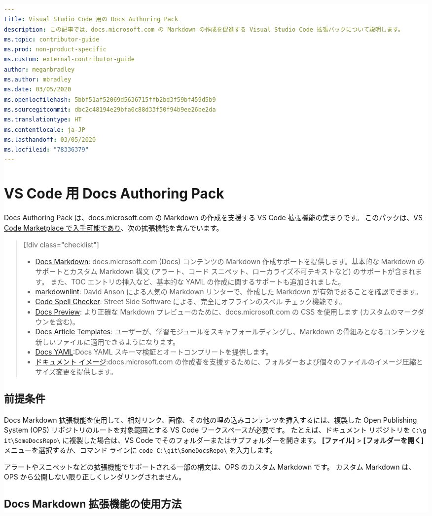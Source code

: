 ```yaml
---
title: Visual Studio Code 用の Docs Authoring Pack
description: この記事では、docs.microsoft.com の Markdown の作成を促進する Visual Studio Code 拡張パックについて説明します。
ms.topic: contributor-guide
ms.prod: non-product-specific
ms.custom: external-contributor-guide
author: meganbradley
ms.author: mbradley
ms.date: 03/05/2020
ms.openlocfilehash: 5bbf51af52069d5636715ffb2bd3f59bf459d5b9
ms.sourcegitcommit: dbc2c48194e29bfa0c88d33f50f94b9ee26be2da
ms.translationtype: HT
ms.contentlocale: ja-JP
ms.lasthandoff: 03/05/2020
ms.locfileid: "78336379"
---
```

# <a name="docs-authoring-pack-for-vs-code"></a>VS Code 用 Docs Authoring Pack

Docs Authoring Pack は、docs.microsoft.com の Markdown の作成を支援する VS Code 拡張機能の集まりです。 このパックは、[VS Code Marketplace で入手可能であり](https://marketplace.visualstudio.com/items?itemName=docsmsft.docs-authoring-pack)、次の拡張機能を含んでいます。

> [!div class="checklist"]
> * [Docs Markdown](https://marketplace.visualstudio.com/items?itemName=docsmsft.docs-markdown): docs.microsoft.com (Docs) コンテンツの Markdown 作成サポートを提供します。基本的な Markdown のサポートとカスタム Markdown 構文 (アラート、コード スニペット、ローカライズ不可テキストなど) のサポートが含まれます。 また、TOC エントリの挿入など、基本的な YAML の作成に関するサポートも追加されました。
> * [markdownlint](https://marketplace.visualstudio.com/items?itemName=DavidAnson.vscode-markdownlint): David Anson による人気の Markdown リンターで、作成した Markdown が有効であることを確認できます。
> * [Code Spell Checker](https://marketplace.visualstudio.com/items?itemName=streetsidesoftware.code-spell-checker): Street Side Software による、完全にオフラインのスペル チェック機能です。
> * [Docs Preview](https://marketplace.visualstudio.com/items?itemName=docsmsft.docs-preview): より正確な Markdown プレビューのために、docs.microsoft.com の CSS を使用します (カスタムのマークダウンを含む)。
> * [Docs Article Templates](https://marketplace.visualstudio.com/items?itemName=docsmsft.docs-article-templates): ユーザーが、学習モジュールをスキャフォールディングし、Markdown の骨組みとなるコンテンツを新しいファイルに適用できるようになります。
> * [Docs YAML](https://marketplace.visualstudio.com/items?itemName=docsmsft.docs-yaml):Docs YAML スキーマ検証とオートコンプリートを提供します。
> * [ドキュメント イメージ](https://marketplace.visualstudio.com/items?itemName=docsmsft.docs-images):docs.microsoft.com の作成者を支援するために、フォルダーおよび個々のファイルのイメージ圧縮とサイズ変更を提供します。

## <a name="prerequisites-and-assumptions"></a>前提条件

Docs Markdown 拡張機能を使用して、相対リンク、画像、その他の埋め込みコンテンツを挿入するには、複製した Open Publishing System (OPS) リポジトリのルートを対象範囲とする VS Code ワークスペースが必要です。 たとえば、ドキュメント リポジトリを `C:\git\SomeDocsRepo\` に複製した場合は、VS Code でそのフォルダーまたはサブフォルダーを開きます。 **[ファイル]**  >  **[フォルダーを開く]** メニューを選択するか、コマンド ラインに `code C:\git\SomeDocsRepo\` を入力します。

アラートやスニペットなどの拡張機能でサポートされる一部の構文は、OPS のカスタム Markdown です。 カスタム Markdown は、OPS から公開しない限り正しくレンダリングされません。

## <a name="how-to-use-the-docs-markdown-extension"></a>Docs Markdown 拡張機能の使用方法
